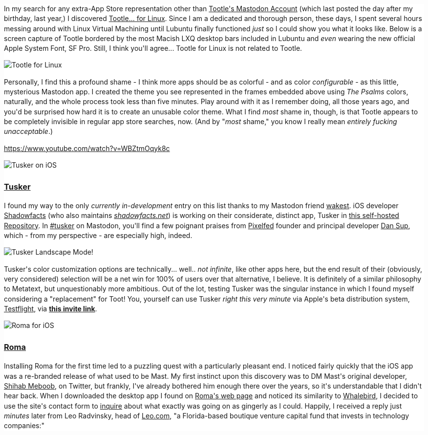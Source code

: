 In my search for any extra-App Store representation other than [Tootle's Mastodon Account](https://mastodon.cloud/@tootleapp) (which last posted the day after my birthday, last year,) I discovered [Tootle... for Linux](https://ubuntuhandbook.org/index.php/2020/11/tootle-l-gtk3-mastodon-client-linux/). Since I am a dedicated and thorough person, these days, I spent several hours messing around with Linux Virtual Machining until Lubuntu finally functioned *just* so I could show you what it looks like. Below is a screen capture of Tootle bordered by the most Macish LXQ desktop bars included in Lubuntu and *even* wearing the new official Apple System Font, SF Pro. Still, I think you'll agree... Tootle for Linux is not related to Tootle.

![Tootle for Linux](https://i.snap.as/Rx3Eu9GA.png)

Personally, I find this a profound shame - I think more apps should be as colorful - and as color *configurable* - as this little, mysterious Mastodon app. I created the theme you see represented in the frames embedded above using *The Psalms* colors, naturally, and the whole process took less than five minutes. Play around with it as I remember doing, all those years ago, and you'd be surprised how hard it is to create an unusable color theme. What I find *most* shame in, though, is that Tootle appears to be completely invisible in regular app store searches, now. (And by "*most* shame," you know I really mean *entirely fucking unacceptable*.)

https://www.youtube.com/watch?v=WBZtmOqyk8c

![Tusker on iOS](https://i.snap.as/82RtZcyl.png)	

### [Tusker](https://testflight.apple.com/join/wtB7HYvG)

I found my way to the only *currently in-development* entry on this list thanks to my Mastodon friend [wakest](https://social.wake.st/@liaizon). iOS developer [Shadowfacts](https://social.shadowfacts.net/users/shadowfacts) (who also maintains [*shadowfacts.net*](https://shadowfacts.net/)) is working on their considerate, distinct app, Tusker in [this self-hosted Repository](https://git.shadowfacts.net/shadowfacts/Tusker). In [#tusker](https://mastodon.social/web/timelines/tag/tusker) on Mastodon, you'll find a few poignant praises from [Pixelfed](https://pixelfed.org/) founder and principal developer [Dan Sup](https://mastodon.social/@dansup), which - from my perspective - are especially high, indeed. 

![Tusker Landscape Mode!](https://i.snap.as/jZudSEdQ.png)

Tusker's color customization options are technically... well.. *not infinite*, like other apps here, but the end result of their (obviously, very considered) selection will be a net win for 100% of users over that alternative, I believe. It is definitely of a similar philosophy to Metatext, but unquestionably more ambitious. Out of the lot, testing Tusker was the singular instance in which I found myself considering a "replacement" for Toot! You, yourself can use Tusker *right this very minute* via Apple's beta distribution system, [Testflight](https://testflight.apple.com/), via [**this invite link**](https://testflight.apple.com/join/wtB7HYvG).

![Roma for iOS](https://i.snap.as/oBYO4T1e.png)

### [Roma](https://apps.apple.com/us/app/roma-for-pleroma-and-mastodon/id1445328699)

Installing Roma for the first time led to a puzzling quest with a particularly pleasant end. I noticed fairly quickly that the iOS app was a re-branded release of what used to be Mast. My first instinct upon this discovery was to DM Mast's original developer, [Shihab Meboob](https://twitter.com/JPEGuin), on Twitter, but frankly, I've already bothered him enough there over the years, so it's understandable that I didn't hear back. When I downloaded the desktop app I found on [Roma's web page](https://www.roma.rocks/#desktop) and noticed its similarity to [Whalebird](https://whalebird.social/en/desktop/contents), I decided to use the site's contact form to [inquire](https://github.com/extratone/bilge/blob/main/correspondence/Roma%20Inquiry.md) about what exactly was going on as gingerly as I could. Happily, I received a reply just *minutes* later from Leo Radvinsky, head of [Leo.com](https://leo.com/), "a Florida-based boutique venture capital fund that invests in technology companies:"
